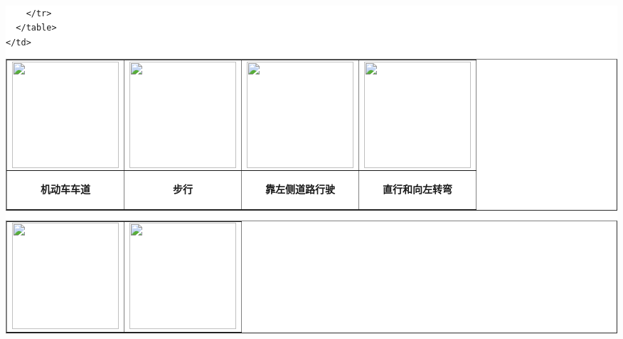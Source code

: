         </tr>
      </table>
    </td>
  </tr>
  <tr>
    <td align="center">
      <table border="1">
        <tr>
          <td>
            <img src="https://hotarugali.github.io/Traffic/交通标志大全/指示标志/机动车车道.png" height="150" width="150" align="center" />
          </td>
          <td>
            <img src="https://hotarugali.github.io/Traffic/交通标志大全/指示标志/步行.png" height="150" width="150" align="center" />
          </td>
          <td>
            <img src="https://hotarugali.github.io/Traffic/交通标志大全/指示标志/靠左侧道路行驶.png" height="150" width="150" align="center" />
          </td>
          <td>
            <img src="https://hotarugali.github.io/Traffic/交通标志大全/指示标志/直行和向左转弯.png" height="150" width="150" align="center" />
          </td>
        </tr>
        <tr>
          <td>
            <p align="center" style="width: 150px">
              <b>机动车车道</b>
            </p>
          </td>
          <td>
            <p align="center" style="width: 150px">
              <b>步行</b>
            </p>
          </td>
          <td>
            <p align="center" style="width: 150px">
              <b>靠左侧道路行驶</b>
            </p>
          </td>
          <td>
            <p align="center" style="width: 150px">
              <b>直行和向左转弯</b>
            </p>
          </td>
        </tr>
      </table>
    </td>
  </tr>
  <tr>
    <td align="center">
      <table border="1">
        <tr>
          <td>
            <img src="https://hotarugali.github.io/Traffic/交通标志大全/指示标志/单行路 直行.png" height="150" width="150" align="center" />
          </td>
          <td>
            <img src="https://hotarugali.github.io/Traffic/交通标志大全/指示标志/人行横道.png" height="150" width="150" align="center" />
